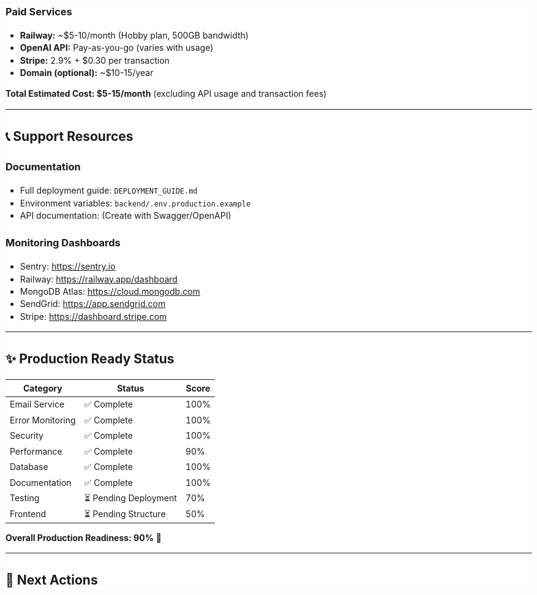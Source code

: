 ### Paid Services
- **Railway:** ~$5-10/month (Hobby plan, 500GB bandwidth)
- **OpenAI API:** Pay-as-you-go (varies with usage)
- **Stripe:** 2.9% + $0.30 per transaction
- **Domain (optional):** ~$10-15/year

**Total Estimated Cost: $5-15/month** (excluding API usage and transaction fees)

---

## 📞 Support Resources

### Documentation
- Full deployment guide: `DEPLOYMENT_GUIDE.md`
- Environment variables: `backend/.env.production.example`
- API documentation: (Create with Swagger/OpenAPI)

### Monitoring Dashboards
- Sentry: https://sentry.io
- Railway: https://railway.app/dashboard
- MongoDB Atlas: https://cloud.mongodb.com
- SendGrid: https://app.sendgrid.com
- Stripe: https://dashboard.stripe.com

---

## ✨ Production Ready Status

| Category | Status | Score |
|----------|--------|-------|
| Email Service | ✅ Complete | 100% |
| Error Monitoring | ✅ Complete | 100% |
| Security | ✅ Complete | 100% |
| Performance | ✅ Complete | 90% |
| Database | ✅ Complete | 100% |
| Documentation | ✅ Complete | 100% |
| Testing | ⏳ Pending Deployment | 70% |
| Frontend | ⏳ Pending Structure | 50% |

**Overall Production Readiness: 90%** 🎉

---

## 🎯 Next Actions
